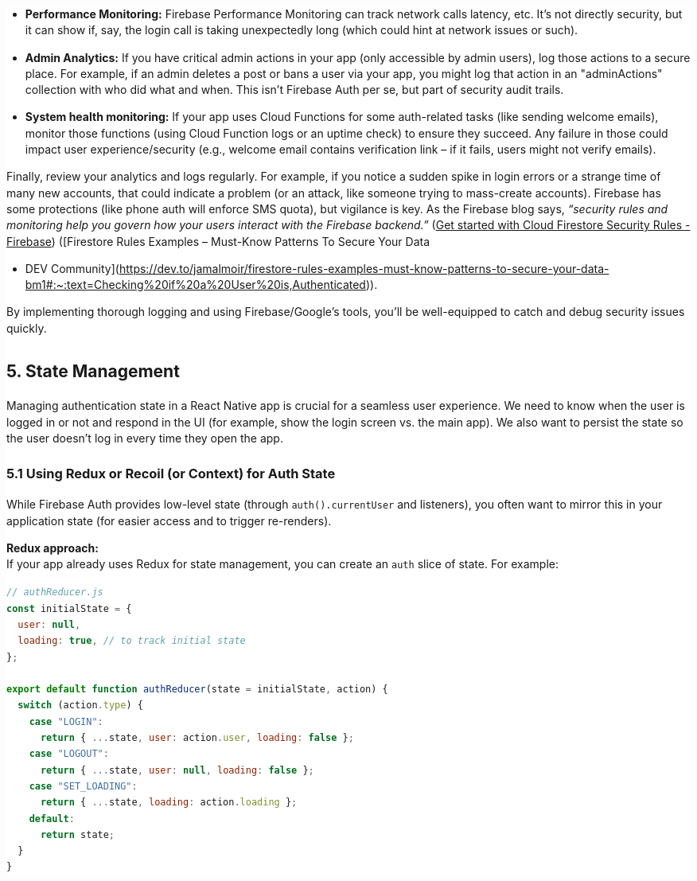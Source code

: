 - **Performance Monitoring:** Firebase Performance Monitoring can track network calls latency, etc. It’s not directly security, but it can show if, say, the login call is taking unexpectedly long (which could hint at network issues or such).

- **Admin Analytics:** If you have critical admin actions in your app (only accessible by admin users), log those actions to a secure place. For example, if an admin deletes a post or bans a user via your app, you might log that action in an "adminActions" collection with who did what and when. This isn’t Firebase Auth per se, but part of security audit trails.

- **System health monitoring:** If your app uses Cloud Functions for some auth-related tasks (like sending welcome emails), monitor those functions (using Cloud Function logs or an uptime check) to ensure they succeed. Any failure in those could impact user experience/security (e.g., welcome email contains verification link – if it fails, users might not verify emails).

Finally, review your analytics and logs regularly. For example, if you notice a sudden spike in login errors or a strange time of many new accounts, that could indicate a problem (or an attack, like someone trying to mass-create accounts). Firebase has some protections (like phone auth will enforce SMS quota), but vigilance is key. As the Firebase blog says, _“security rules and monitoring help you govern how your users interact with the Firebase backend.”_ ([Get started with Cloud Firestore Security Rules - Firebase](https://firebase.google.com/docs/firestore/security/get-started#:~:text=Firebase%20firebase,with%20Cloud%20Firestore%20Security%20Rules)) ([Firestore Rules Examples – Must-Know Patterns To Secure Your Data

- DEV Community](https://dev.to/jamalmoir/firestore-rules-examples-must-know-patterns-to-secure-your-data-bm1#:~:text=Checking%20if%20a%20User%20is,Authenticated)).

By implementing thorough logging and using Firebase/Google’s tools, you’ll be well-equipped to catch and debug security issues quickly.

## 5. State Management

Managing authentication state in a React Native app is crucial for a seamless user experience. We need to know when the user is logged in or not and respond in the UI (for example, show the login screen vs. the main app). We also want to persist the state so the user doesn’t log in every time they open the app.

### 5.1 Using Redux or Recoil (or Context) for Auth State

While Firebase Auth provides low-level state (through `auth().currentUser` and listeners), you often want to mirror this in your application state (for easier access and to trigger re-renders).

**Redux approach:**  
If your app already uses Redux for state management, you can create an `auth` slice of state. For example:

```js
// authReducer.js
const initialState = {
  user: null,
  loading: true, // to track initial state
};

export default function authReducer(state = initialState, action) {
  switch (action.type) {
    case "LOGIN":
      return { ...state, user: action.user, loading: false };
    case "LOGOUT":
      return { ...state, user: null, loading: false };
    case "SET_LOADING":
      return { ...state, loading: action.loading };
    default:
      return state;
  }
}
```
